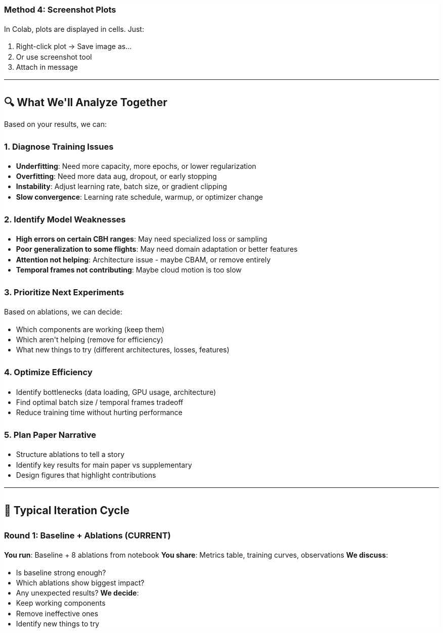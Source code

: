 ### Method 4: Screenshot Plots

In Colab, plots are displayed in cells. Just:
1. Right-click plot → Save image as...
2. Or use screenshot tool
3. Attach in message

---

## 🔍 What We'll Analyze Together

Based on your results, we can:

### 1. Diagnose Training Issues
- **Underfitting**: Need more capacity, more epochs, or lower regularization
- **Overfitting**: Need more data aug, dropout, or early stopping
- **Instability**: Adjust learning rate, batch size, or gradient clipping
- **Slow convergence**: Learning rate schedule, warmup, or optimizer change

### 2. Identify Model Weaknesses
- **High errors on certain CBH ranges**: May need specialized loss or sampling
- **Poor generalization to some flights**: May need domain adaptation or better features
- **Attention not helping**: Architecture issue - maybe CBAM, or remove entirely
- **Temporal frames not contributing**: Maybe cloud motion is too slow

### 3. Prioritize Next Experiments
Based on ablations, we can decide:
- Which components are working (keep them)
- Which aren't helping (remove for efficiency)
- What new things to try (different architectures, losses, features)

### 4. Optimize Efficiency
- Identify bottlenecks (data loading, GPU usage, architecture)
- Find optimal batch size / temporal frames tradeoff
- Reduce training time without hurting performance

### 5. Plan Paper Narrative
- Structure ablations to tell a story
- Identify key results for main paper vs supplementary
- Design figures that highlight contributions

---

## 🔄 Typical Iteration Cycle

### Round 1: Baseline + Ablations (CURRENT)
**You run**: Baseline + 8 ablations from notebook
**You share**: Metrics table, training curves, observations
**We discuss**: 
- Is baseline strong enough?
- Which ablations show biggest impact?
- Any unexpected results?
**We decide**: 
- Keep working components
- Remove ineffective ones
- Identify new things to try
